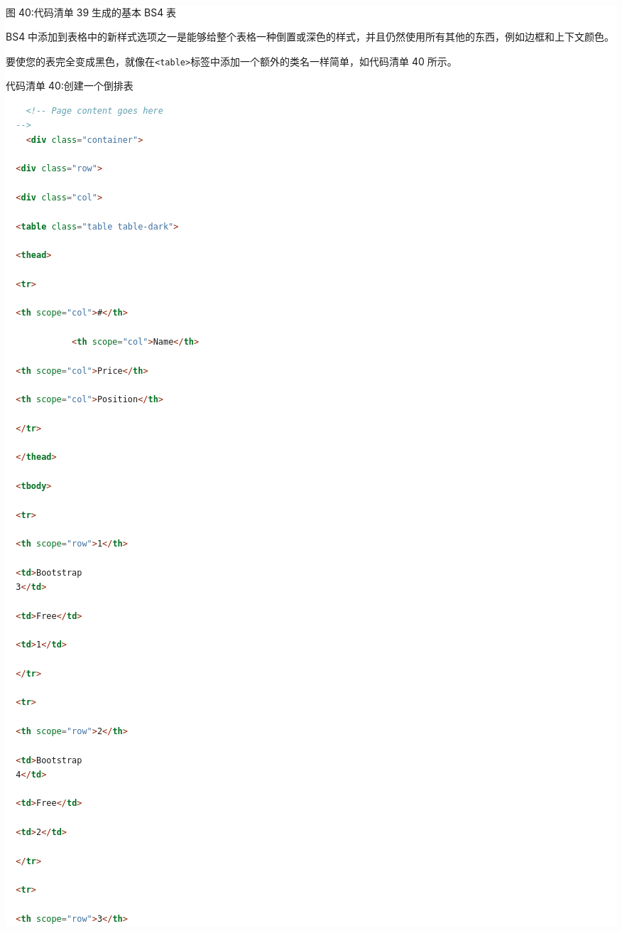 图 40:代码清单 39 生成的基本 BS4 表

BS4 中添加到表格中的新样式选项之一是能够给整个表格一种倒置或深色的样式，并且仍然使用所有其他的东西，例如边框和上下文颜色。

要使您的表完全变成黑色，就像在`<table>`标签中添加一个额外的类名一样简单，如代码清单 40 所示。

代码清单 40:创建一个倒排表

```html
    <!-- Page content goes here
  -->
    <div class="container">

  <div class="row">

  <div class="col">

  <table class="table table-dark"> 

  <thead>

  <tr>

  <th scope="col">#</th>

             <th scope="col">Name</th>

  <th scope="col">Price</th>

  <th scope="col">Position</th>

  </tr>

  </thead>

  <tbody>

  <tr>

  <th scope="row">1</th>

  <td>Bootstrap
  3</td>

  <td>Free</td>

  <td>1</td>

  </tr>

  <tr>

  <th scope="row">2</th>

  <td>Bootstrap
  4</td>

  <td>Free</td>

  <td>2</td>

  </tr>

  <tr>

  <th scope="row">3</th>
```